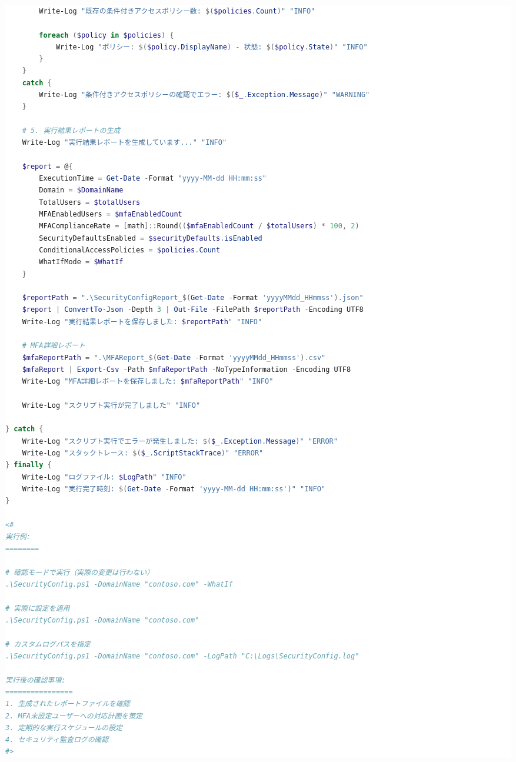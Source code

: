 ```powershell
        Write-Log "既存の条件付きアクセスポリシー数: $($policies.Count)" "INFO"
        
        foreach ($policy in $policies) {
            Write-Log "ポリシー: $($policy.DisplayName) - 状態: $($policy.State)" "INFO"
        }
    }
    catch {
        Write-Log "条件付きアクセスポリシーの確認でエラー: $($_.Exception.Message)" "WARNING"
    }
    
    # 5. 実行結果レポートの生成
    Write-Log "実行結果レポートを生成しています..." "INFO"
    
    $report = @{
        ExecutionTime = Get-Date -Format "yyyy-MM-dd HH:mm:ss"
        Domain = $DomainName
        TotalUsers = $totalUsers
        MFAEnabledUsers = $mfaEnabledCount
        MFAComplianceRate = [math]::Round(($mfaEnabledCount / $totalUsers) * 100, 2)
        SecurityDefaultsEnabled = $securityDefaults.isEnabled
        ConditionalAccessPolicies = $policies.Count
        WhatIfMode = $WhatIf
    }
    
    $reportPath = ".\SecurityConfigReport_$(Get-Date -Format 'yyyyMMdd_HHmmss').json"
    $report | ConvertTo-Json -Depth 3 | Out-File -FilePath $reportPath -Encoding UTF8
    Write-Log "実行結果レポートを保存しました: $reportPath" "INFO"
    
    # MFA詳細レポート
    $mfaReportPath = ".\MFAReport_$(Get-Date -Format 'yyyyMMdd_HHmmss').csv"
    $mfaReport | Export-Csv -Path $mfaReportPath -NoTypeInformation -Encoding UTF8
    Write-Log "MFA詳細レポートを保存しました: $mfaReportPath" "INFO"
    
    Write-Log "スクリプト実行が完了しました" "INFO"
    
} catch {
    Write-Log "スクリプト実行でエラーが発生しました: $($_.Exception.Message)" "ERROR"
    Write-Log "スタックトレース: $($_.ScriptStackTrace)" "ERROR"
} finally {
    Write-Log "ログファイル: $LogPath" "INFO"
    Write-Log "実行完了時刻: $(Get-Date -Format 'yyyy-MM-dd HH:mm:ss')" "INFO"
}

<#
実行例:
========

# 確認モードで実行（実際の変更は行わない）
.\SecurityConfig.ps1 -DomainName "contoso.com" -WhatIf

# 実際に設定を適用
.\SecurityConfig.ps1 -DomainName "contoso.com"

# カスタムログパスを指定
.\SecurityConfig.ps1 -DomainName "contoso.com" -LogPath "C:\Logs\SecurityConfig.log"

実行後の確認事項:
================
1. 生成されたレポートファイルを確認
2. MFA未設定ユーザーへの対応計画を策定
3. 定期的な実行スケジュールの設定
4. セキュリティ監査ログの確認
#>
```